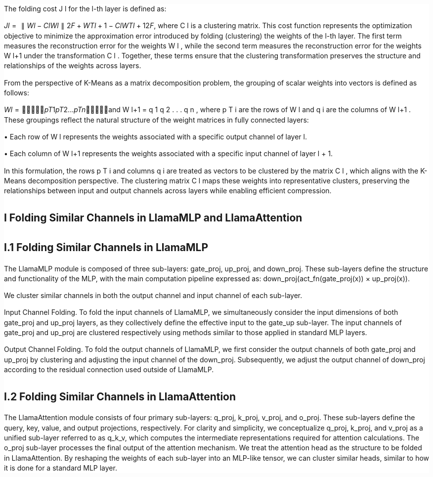 The folding cost J l for the l-th layer is defined as:

$J l = ∥W l -C l W l ∥ 2 F + W T l+1 -C l W T l+1 2 F$, where C l is a clustering matrix. This cost function represents the optimization objective to minimize the approximation error introduced by folding (clustering) the weights of the l-th layer. The first term measures the reconstruction error for the weights W l , while the second term measures the reconstruction error for the weights W l+1 under the transformation C l . Together, these terms ensure that the clustering transformation preserves the structure and relationships of the weights across layers.

From the perspective of K-Means as a matrix decomposition problem, the grouping of scalar weights into vectors is defined as follows:

$W l =      p T 1 p T 2 . . . p T n     $and W l+1 = q 1 q 2 . . . q n , where p T i are the rows of W l and q i are the columns of W l+1 . These groupings reflect the natural structure of the weight matrices in fully connected layers:

• Each row of W l represents the weights associated with a specific output channel of layer l.

• Each column of W l+1 represents the weights associated with a specific input channel of layer l + 1.

In this formulation, the rows p T i and columns q i are treated as vectors to be clustered by the matrix C l , which aligns with the K-Means decomposition perspective. The clustering matrix C l maps these weights into representative clusters, preserving the relationships between input and output channels across layers while enabling efficient compression.

## I Folding Similar Channels in LlamaMLP and LlamaAttention

## I.1 Folding Similar Channels in LlamaMLP

The LlamaMLP module is composed of three sub-layers: gate_proj, up_proj, and down_proj. These sub-layers define the structure and functionality of the MLP, with the main computation pipeline expressed as: down_proj(act_fn(gate_proj(x)) × up_proj(x)).

We cluster similar channels in both the output channel and input channel of each sub-layer.

Input Channel Folding. To fold the input channels of LlamaMLP, we simultaneously consider the input dimensions of both gate_proj and up_proj layers, as they collectively define the effective input to the gate_up sub-layer. The input channels of gate_proj and up_proj are clustered respectively using methods similar to those applied in standard MLP layers.

Output Channel Folding. To fold the output channels of LlamaMLP, we first consider the output channels of both gate_proj and up_proj by clustering and adjusting the input channel of the down_proj. Subsequently, we adjust the output channel of down_proj according to the residual connection used outside of LlamaMLP.

## I.2 Folding Similar Channels in LlamaAttention

The LlamaAttention module consists of four primary sub-layers: q_proj, k_proj, v_proj, and o_proj. These sub-layers define the query, key, value, and output projections, respectively. For clarity and simplicity, we conceptualize q_proj, k_proj, and v_proj as a unified sub-layer referred to as q_k_v, which computes the intermediate representations required for attention calculations. The o_proj sub-layer processes the final output of the attention mechanism. We treat the attention head as the structure to be folded in LlamaAttention. By reshaping the weights of each sub-layer into an MLP-like tensor, we can cluster similar heads, similar to how it is done for a standard MLP layer.
